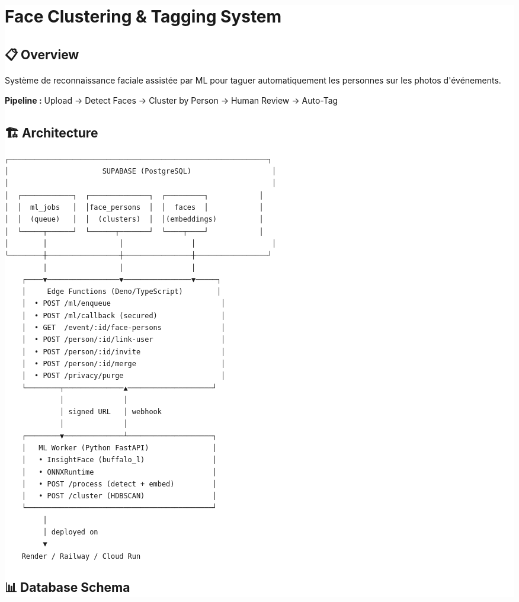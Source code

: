 # Face Clustering & Tagging System

## 📋 Overview

Système de reconnaissance faciale assistée par ML pour taguer automatiquement les personnes sur les photos d'événements.

**Pipeline :** Upload → Detect Faces → Cluster by Person → Human Review → Auto-Tag

## 🏗️ Architecture

```
┌─────────────────────────────────────────────────────────────┐
│                      SUPABASE (PostgreSQL)                   │
│                                                              │
│  ┌────────────┐  ┌──────────────┐  ┌─────────┐            │
│  │  ml_jobs   │  │face_persons  │  │  faces  │            │
│  │  (queue)   │  │  (clusters)  │  │(embeddings)          │
│  └─────┬──────┘  └──────┬───────┘  └────┬────┘            │
│        │                 │                │                  │
└────────┼─────────────────┼────────────────┼─────────────────┘
         │                 │                │
    ┌────▼─────────────────▼────────────────▼─────┐
    │     Edge Functions (Deno/TypeScript)        │
    │  • POST /ml/enqueue                          │
    │  • POST /ml/callback (secured)               │
    │  • GET  /event/:id/face-persons              │
    │  • POST /person/:id/link-user                │
    │  • POST /person/:id/invite                   │
    │  • POST /person/:id/merge                    │
    │  • POST /privacy/purge                       │
    └────────┬──────────────▲────────────────────┘
             │              │
             │ signed URL   │ webhook
             │              │
    ┌────────▼──────────────┴────────────────────┐
    │   ML Worker (Python FastAPI)               │
    │   • InsightFace (buffalo_l)                │
    │   • ONNXRuntime                            │
    │   • POST /process (detect + embed)         │
    │   • POST /cluster (HDBSCAN)                │
    └────────────────────────────────────────────┘
         │
         │ deployed on
         ▼
    Render / Railway / Cloud Run
```

## 📊 Database Schema
